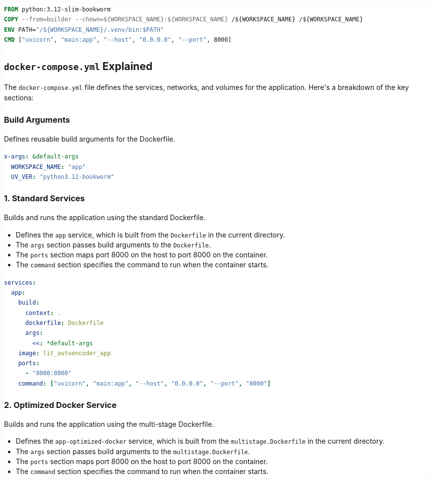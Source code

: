 ```dockerfile
FROM python:3.12-slim-bookworm
COPY --from=builder --chown=${WORKSPACE_NAME}:${WORKSPACE_NAME} /${WORKSPACE_NAME} /${WORKSPACE_NAME}
ENV PATH="/${WORKSPACE_NAME}/.venv/bin:$PATH"
CMD ["uvicorn", "main:app", "--host", "0.0.0.0", "--port", 8000]
```

## `docker-compose.yml` Explained

The `docker-compose.yml` file defines the services, networks, and volumes for the application. Here's a breakdown of the key sections:

### Build Arguments

Defines reusable build arguments for the Dockerfile.

```yaml
x-args: &default-args
  WORKSPACE_NAME: "app"
  UV_VER: "python3.12-bookworm"
```

### 1. Standard Services

Builds and runs the application using the standard Dockerfile.

- Defines the `app` service, which is built from the `Dockerfile` in the current directory.
- The `args` section passes build arguments to the `Dockerfile`.
- The `ports` section maps port 8000 on the host to port 8000 on the container.
- The `command` section specifies the command to run when the container starts.

```yaml
services:
  app:
    build:
      context: .
      dockerfile: Dockerfile
      args:
        <<: *default-args
    image: lit_autoencoder_app
    ports:
      - "8000:8000"
    command: ["uvicorn", "main:app", "--host", "0.0.0.0", "--port", "8000"]
```

### 2. Optimized Docker Service

Builds and runs the application using the multi-stage Dockerfile.

- Defines the `app-optimized-docker` service, which is built from the `multistage.Dockerfile` in the current directory.
- The `args` section passes build arguments to the `multistage.Dockerfile`.
- The `ports` section maps port 8000 on the host to port 8000 on the container.
- The `command` section specifies the command to run when the container starts.
